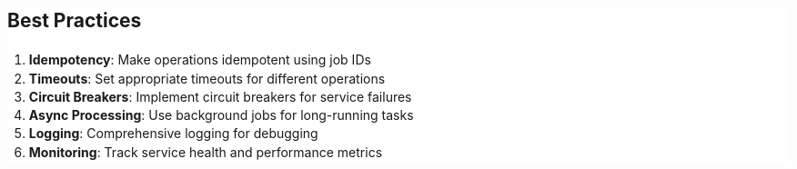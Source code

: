 ## Best Practices

1. **Idempotency**: Make operations idempotent using job IDs
2. **Timeouts**: Set appropriate timeouts for different operations
3. **Circuit Breakers**: Implement circuit breakers for service failures
4. **Async Processing**: Use background jobs for long-running tasks
5. **Logging**: Comprehensive logging for debugging
6. **Monitoring**: Track service health and performance metrics